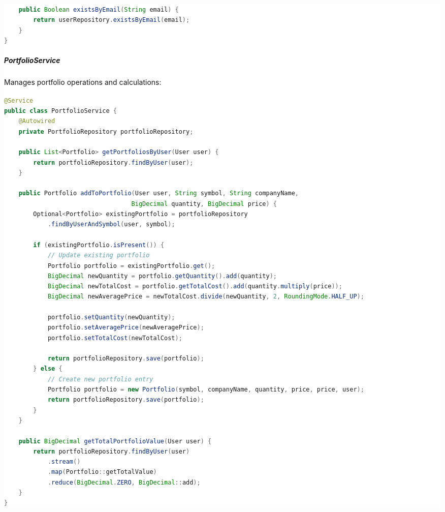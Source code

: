 ```java
    public Boolean existsByEmail(String email) {
        return userRepository.existsByEmail(email);
    }
}
```

##### PortfolioService

Manages portfolio operations and calculations:

```java
@Service
public class PortfolioService {
    @Autowired
    private PortfolioRepository portfolioRepository;

    public List<Portfolio> getPortfoliosByUser(User user) {
        return portfolioRepository.findByUser(user);
    }

    public Portfolio addToPortfolio(User user, String symbol, String companyName,
                                   BigDecimal quantity, BigDecimal price) {
        Optional<Portfolio> existingPortfolio = portfolioRepository
            .findByUserAndSymbol(user, symbol);

        if (existingPortfolio.isPresent()) {
            // Update existing portfolio
            Portfolio portfolio = existingPortfolio.get();
            BigDecimal newQuantity = portfolio.getQuantity().add(quantity);
            BigDecimal newTotalCost = portfolio.getTotalCost().add(quantity.multiply(price));
            BigDecimal newAveragePrice = newTotalCost.divide(newQuantity, 2, RoundingMode.HALF_UP);

            portfolio.setQuantity(newQuantity);
            portfolio.setAveragePrice(newAveragePrice);
            portfolio.setTotalCost(newTotalCost);

            return portfolioRepository.save(portfolio);
        } else {
            // Create new portfolio entry
            Portfolio portfolio = new Portfolio(symbol, companyName, quantity, price, price, user);
            return portfolioRepository.save(portfolio);
        }
    }

    public BigDecimal getTotalPortfolioValue(User user) {
        return portfolioRepository.findByUser(user)
            .stream()
            .map(Portfolio::getTotalValue)
            .reduce(BigDecimal.ZERO, BigDecimal::add);
    }
}
```
